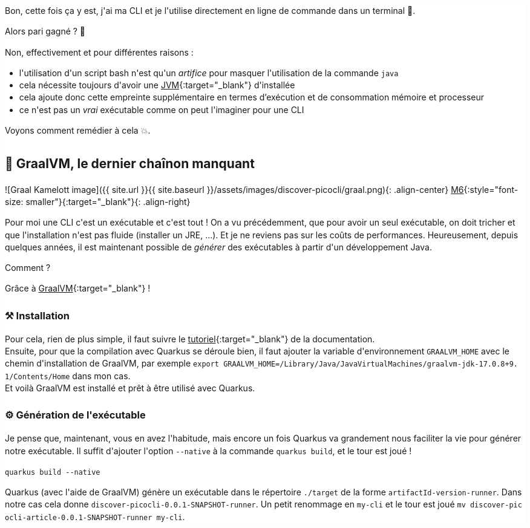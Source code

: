 Bon, cette fois ça y est, j'ai ma CLI et je l'utilise directement en ligne de commande dans un terminal 🎉.

Alors pari gagné ? 🤔

Non, effectivement et pour différentes raisons : 
 - l'utilisation d'un script bash n'est qu'un _artifice_ pour masquer l'utilisation de la commande `java`
 - cela nécessite toujours d'avoir une [JVM](https://www.java.com/fr/download/manual.jsp){:target="_blank"} d'installée 
 - cela ajoute donc cette empreinte supplémentaire en termes d’exécution et de consommation mémoire et processeur
 - ce n'est pas un _vrai_ exécutable comme on peut l'imaginer pour une CLI

Voyons comment remédier à cela 💥.

## 🚀 GraalVM, le dernier chaînon manquant

![Graal Kamelott image]({{ site.url }}{{ site.baseurl }}/assets/images/discover-picocli/graal.png){: .align-center}
[M6](https://www.6play.fr/m6){:style="font-size: smaller"}{:target="_blank"}{: .align-right}

Pour moi une CLI c'est un exécutable et c'est tout !
On a vu précédemment, que pour avoir un seul exécutable, on doit tricher et que l'installation n'est pas fluide (installer un JRE, ...).
Et je ne reviens pas sur les coûts de performances.
Heureusement, depuis quelques années, il est maintenant possible de _générer_ des exécutables à partir d'un développement Java.

Comment ?

Grâce à [GraalVM](https://www.graalvm.org/){:target="_blank"} !

### ⚒️ Installation

Pour cela, rien de plus simple, il faut suivre le [tutoriel](https://www.graalvm.org/latest/docs/getting-started/macos/){:target="_blank"} de la documentation.  
Ensuite, pour que la compilation avec Quarkus se déroule bien, il faut ajouter la variable d'environnement `GRAALVM_HOME` avec le chemin d'installation de GraalVM, par exemple `export GRAALVM_HOME=/Library/Java/JavaVirtualMachines/graalvm-jdk-17.0.8+9.1/Contents/Home` dans mon cas.  
Et voilà GraalVM est installé et prêt à être utilisé avec Quarkus.

### ⚙️ Génération de l'exécutable

Je pense que, maintenant, vous en avez l'habitude, mais encore un fois Quarkus va grandement nous faciliter la vie pour générer notre exécutable.
Il suffit d'ajouter l'option `--native` à la commande `quarkus build`, et le tour est joué !

`quarkus build --native`

Quarkus (avec l'aide de GraalVM) génère un exécutable dans le répertoire `./target` de la forme `artifactId-version-runner`.
Dans notre cas cela donne `discover-picocli-0.0.1-SNAPSHOT-runner`.
Un petit renommage en `my-cli` et le tour est joué `mv discover-picocli-article-0.0.1-SNAPSHOT-runner my-cli`.
